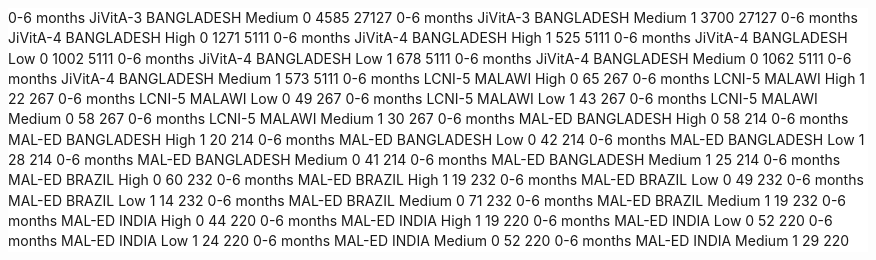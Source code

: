 0-6 months    JiVitA-3         BANGLADESH                     Medium                 0     4585   27127
0-6 months    JiVitA-3         BANGLADESH                     Medium                 1     3700   27127
0-6 months    JiVitA-4         BANGLADESH                     High                   0     1271    5111
0-6 months    JiVitA-4         BANGLADESH                     High                   1      525    5111
0-6 months    JiVitA-4         BANGLADESH                     Low                    0     1002    5111
0-6 months    JiVitA-4         BANGLADESH                     Low                    1      678    5111
0-6 months    JiVitA-4         BANGLADESH                     Medium                 0     1062    5111
0-6 months    JiVitA-4         BANGLADESH                     Medium                 1      573    5111
0-6 months    LCNI-5           MALAWI                         High                   0       65     267
0-6 months    LCNI-5           MALAWI                         High                   1       22     267
0-6 months    LCNI-5           MALAWI                         Low                    0       49     267
0-6 months    LCNI-5           MALAWI                         Low                    1       43     267
0-6 months    LCNI-5           MALAWI                         Medium                 0       58     267
0-6 months    LCNI-5           MALAWI                         Medium                 1       30     267
0-6 months    MAL-ED           BANGLADESH                     High                   0       58     214
0-6 months    MAL-ED           BANGLADESH                     High                   1       20     214
0-6 months    MAL-ED           BANGLADESH                     Low                    0       42     214
0-6 months    MAL-ED           BANGLADESH                     Low                    1       28     214
0-6 months    MAL-ED           BANGLADESH                     Medium                 0       41     214
0-6 months    MAL-ED           BANGLADESH                     Medium                 1       25     214
0-6 months    MAL-ED           BRAZIL                         High                   0       60     232
0-6 months    MAL-ED           BRAZIL                         High                   1       19     232
0-6 months    MAL-ED           BRAZIL                         Low                    0       49     232
0-6 months    MAL-ED           BRAZIL                         Low                    1       14     232
0-6 months    MAL-ED           BRAZIL                         Medium                 0       71     232
0-6 months    MAL-ED           BRAZIL                         Medium                 1       19     232
0-6 months    MAL-ED           INDIA                          High                   0       44     220
0-6 months    MAL-ED           INDIA                          High                   1       19     220
0-6 months    MAL-ED           INDIA                          Low                    0       52     220
0-6 months    MAL-ED           INDIA                          Low                    1       24     220
0-6 months    MAL-ED           INDIA                          Medium                 0       52     220
0-6 months    MAL-ED           INDIA                          Medium                 1       29     220